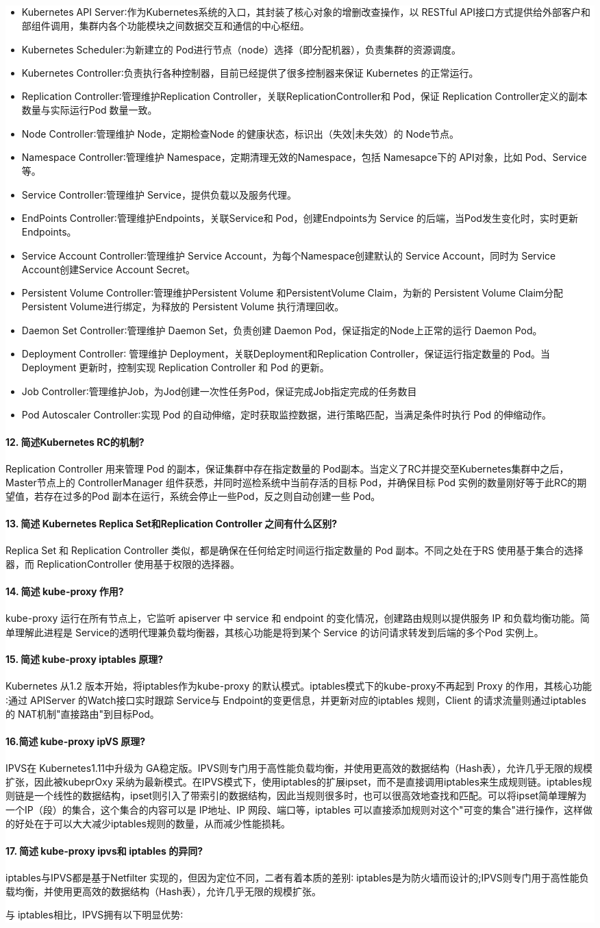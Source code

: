 * Kubernetes API Server∶作为Kubernetes系统的入口，其封装了核心对象的增删改查操作，以 RESTful API接口方式提供给外部客户和部组件调用，集群内各个功能模块之间数据交互和通信的中心枢纽。
* Kubernetes Scheduler∶为新建立的 Pod进行节点（node）选择（即分配机器），负责集群的资源调度。
* Kubernetes Controller∶负责执行各种控制器，目前已经提供了很多控制器来保证 Kubernetes 的正常运行。
* Replication Controller∶管理维护Replication Controller，关联ReplicationController和 Pod，保证 Replication Controller定义的副本数量与实际运行Pod 数量一致。

*  Node Controller∶管理维护 Node，定期检查Node 的健康状态，标识出（失效|未失效）的 Node节点。
*  Namespace Controller∶管理维护 Namespace，定期清理无效的Namespace，包括 Namesapce下的 API对象，比如 Pod、Service等。
*  Service Controller∶管理维护 Service，提供负载以及服务代理。
*  EndPoints Controller∶管理维护Endpoints，关联Service和 Pod，创建Endpoints为 Service 的后端，当Pod发生变化时，实时更新 Endpoints。
* Service Account Controller∶管理维护 Service Account，为每个Namespace创建默认的 Service Account，同时为 Service Account创建Service Account Secret。
* Persistent Volume Controller∶管理维护Persistent Volume 和PersistentVolume Claim，为新的 Persistent Volume Claim分配Persistent Volume进行绑定，为释放的 Persistent Volume 执行清理回收。
* Daemon Set Controller∶管理维护 Daemon Set，负责创建 Daemon Pod，保证指定的Node上正常的运行 Daemon Pod。
* Deployment Controller∶ 管理维护 Deployment，关联Deployment和Replication Controller，保证运行指定数量的 Pod。当 Deployment 更新时，控制实现 Replication Controller 和 Pod 的更新。
* Job Controller∶管理维护Job，为Jod创建一次性任务Pod，保证完成Job指定完成的任务数目
* Pod Autoscaler Controller∶实现 Pod 的自动伸缩，定时获取监控数据，进行策略匹配，当满足条件时执行 Pod 的伸缩动作。

#### 12\. 简述Kubernetes RC的机制?
Replication Controller 用来管理 Pod 的副本，保证集群中存在指定数量的 Pod副本。当定义了RC并提交至Kubernetes集群中之后，Master节点上的 ControllerManager 组件获悉，并同时巡检系统中当前存活的目标 Pod，并确保目标 Pod 实例的数量刚好等于此RC的期望值，若存在过多的Pod 副本在运行，系统会停止一些Pod，反之则自动创建一些 Pod。

#### 13\. 简述 Kubernetes Replica Set和Replication Controller 之间有什么区别?
Replica Set 和 Replication Controller 类似，都是确保在任何给定时间运行指定数量的 Pod 副本。不同之处在于RS 使用基于集合的选择器，而 ReplicationController 使用基于权限的选择器。

#### 14\. 简述 kube-proxy 作用?
kube-proxy 运行在所有节点上，它监听 apiserver 中 service 和 endpoint 的变化情况，创建路由规则以提供服务 IP 和负载均衡功能。简单理解此进程是 Service的透明代理兼负载均衡器，其核心功能是将到某个 Service 的访问请求转发到后端的多个Pod 实例上。

#### 15\. 简述 kube-proxy iptables 原理?
Kubernetes 从1.2 版本开始，将iptables作为kube-proxy 的默认模式。iptables模式下的kube-proxy不再起到 Proxy 的作用，其核心功能∶通过 APIServer 的Watch接口实时跟踪 Service与 Endpoint的变更信息，并更新对应的iptables 规则，Client 的请求流量则通过iptables 的 NAT机制"直接路由"到目标Pod。

#### 16.简述 kube-proxy ipVS 原理?
IPVS在 Kubernetes1.11中升级为 GA稳定版。IPVS则专门用于高性能负载均衡，并使用更高效的数据结构（Hash表），允许几乎无限的规模扩张，因此被kubeprOxy 采纳为最新模式。在IPVS模式下，使用iptables的扩展ipset，而不是直接调用iptables来生成规则链。iptables规则链是一个线性的数据结构，ipset则引入了带索引的数据结构，因此当规则很多时，也可以很高效地查找和匹配。可以将ipset简单理解为一个IP（段）的集合，这个集合的内容可以是 IP地址、IP 网段、端口等，iptables 可以直接添加规则对这个"可变的集合"进行操作，这样做的好处在于可以大大减少iptables规则的数量，从而减少性能损耗。

#### 17\. 简述 kube-proxy ipvs和 iptables 的异同?
iptables与IPVS都是基于Netfilter 实现的，但因为定位不同，二者有着本质的差别∶ iptables是为防火墙而设计的;IPVS则专门用于高性能负载均衡，并使用更高效的数据结构（Hash表），允许几乎无限的规模扩张。

与 iptables相比，IPVS拥有以下明显优势∶
